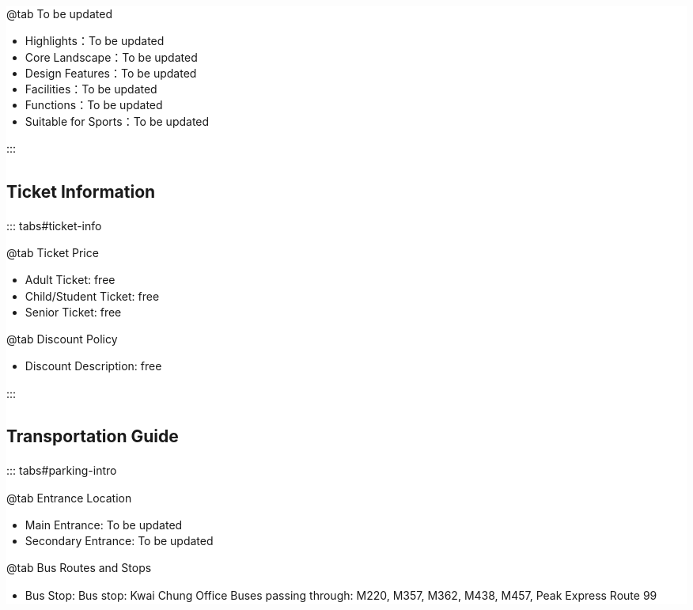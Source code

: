 @tab To be updated
<ImageCard
image="https://www.sz.gov.cn/img/4/4108/4108412/11168743.jpg"
    title="Kwai Chung Central Primary School Sports Stadium"
    description="Shenzhen Dapeng New District Kuichong Central Primary School is located in the Dapeng Peninsula in the east of Shenzhen. The campus is shaded by trees and has a beautiful environment. It is a school, home and paradise loved by teachers and students. The school has a history of more than 70 years and currently has 36 classes and 1,644 students. The school has always adhered to the school-running philosophy of 'laying the foundation for children's life development', with 'high-quality, exemplary, modern characteristic school' as the school-running goal, insisting on moral education, and focusing on creating an atmosphere of 'self-management, independent learning, and free growth' for teachers and students, advocating 'teachers and students develop together with the school', improving the comprehensive quality of teachers and students, and cultivating builders and successors of the cause of building socialism with Chinese characteristics in the new era with all-round development in morality, intelligence, physical fitness and aesthetics.  "
    date=""
    author="Municipal Bureau of Culture, Radio, Television, Tourism and Sports"
/>


- Highlights：To be updated
- Core Landscape：To be updated
- Design Features：To be updated
- Facilities：To be updated
- Functions：To be updated
- Suitable for Sports：To be updated

:::

## Ticket Information

::: tabs#ticket-info

@tab Ticket Price
- Adult Ticket: free
- Child/Student Ticket: free
- Senior Ticket: free

@tab Discount Policy
- Discount Description: free

:::

## Transportation Guide

::: tabs#parking-intro

@tab Entrance Location
- Main Entrance: To be updated
- Secondary Entrance: To be updated

@tab Bus Routes and Stops
- Bus Stop: Bus stop: Kwai Chung Office Buses passing through: M220, M357, M362, M438, M457, Peak Express Route 99
